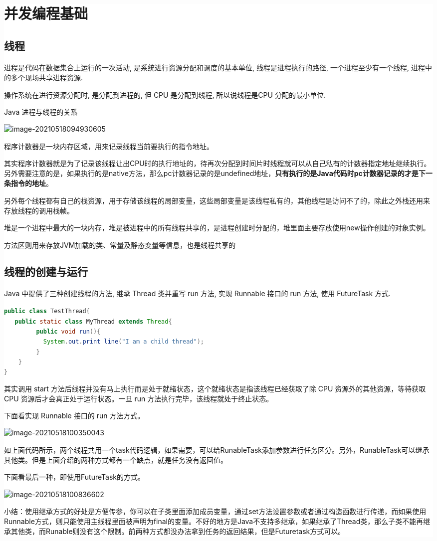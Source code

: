 

#  并发编程基础

## 线程

进程是代码在数据集合上运行的一次活动, 是系统进行资源分配和调度的基本单位, 线程是进程执行的路径, 一个进程至少有一个线程, 进程中的多个现场共享进程资源.

操作系统在进行资源分配时, 是分配到进程的, 但 CPU 是分配到线程, 所以说线程是CPU 分配的最小单位.

Java 进程与线程的关系

![image-20210518094930605](https://i.loli.net/2021/05/18/wGPRhAJZ8p9OCaB.png)

程序计数器是一块内存区域，用来记录线程当前要执行的指令地址。

其实程序计数器就是为了记录该线程让出CPU时的执行地址的，待再次分配到时间片时线程就可以从自己私有的计数器指定地址继续执行。另外需要注意的是，如果执行的是native方法，那么pc计数器记录的是undefined地址，**只有执行的是Java代码时pc计数器记录的才是下一条指令的地址**。

另外每个线程都有自己的栈资源，用于存储该线程的局部变量，这些局部变量是该线程私有的，其他线程是访问不了的，除此之外栈还用来存放线程的调用栈帧。

堆是一个进程中最大的一块内存，堆是被进程中的所有线程共享的，是进程创建时分配的，堆里面主要存放使用new操作创建的对象实例。

方法区则用来存放JVM加载的类、常量及静态变量等信息，也是线程共享的

## 线程的创建与运行

Java 中提供了三种创建线程的方法, 继承 Thread 类并重写 run 方法, 实现 Runnable 接口的 run 方法, 使用 FutureTask 方式.

```java
public class TestThread{
​	public static class MyThread extends Thread{
​         public void run(){
​			System.out.print line("I am a child thread");
​         }
​    }
}
```

其实调用 start 方法后线程并没有马上执行而是处于就绪状态，这个就绪状态是指该线程已经获取了除 CPU 资源外的其他资源，等待获取 CPU 资源后才会真正处于运行状态。一旦 run 方法执行完毕，该线程就处于终止状态。

下面看实现 Runnable 接口的 run 方法方式。

![image-20210518100350043](https://i.loli.net/2021/05/18/vFQHa5e6yNi7jT8.png)

如上面代码所示，两个线程共用一个task代码逻辑，如果需要，可以给RunableTask添加参数进行任务区分。另外，RunableTask可以继承其他类。但是上面介绍的两种方式都有一个缺点，就是任务没有返回值。

下面看最后一种，即使用FutureTask的方式。

![image-20210518100836602](https://i.loli.net/2021/05/18/u5tzNwKWcLvfyoX.png)

小结：使用继承方式的好处是方便传参，你可以在子类里面添加成员变量，通过set方法设置参数或者通过构造函数进行传递，而如果使用Runnable方式，则只能使用主线程里面被声明为final的变量。不好的地方是Java不支持多继承，如果继承了Thread类，那么子类不能再继承其他类，而Runable则没有这个限制。前两种方式都没办法拿到任务的返回结果，但是Futuretask方式可以。

